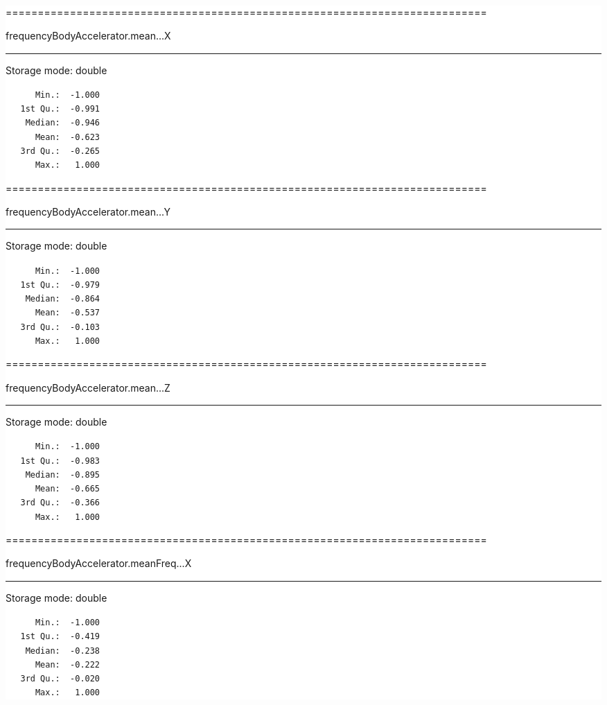 ===========================================================================

   frequencyBodyAccelerator.mean...X

---------------------------------------------------------------------------

   Storage mode: double

          Min.:  -1.000
       1st Qu.:  -0.991
        Median:  -0.946
          Mean:  -0.623
       3rd Qu.:  -0.265
          Max.:   1.000

===========================================================================

   frequencyBodyAccelerator.mean...Y

---------------------------------------------------------------------------

   Storage mode: double

          Min.:  -1.000
       1st Qu.:  -0.979
        Median:  -0.864
          Mean:  -0.537
       3rd Qu.:  -0.103
          Max.:   1.000

===========================================================================

   frequencyBodyAccelerator.mean...Z

---------------------------------------------------------------------------

   Storage mode: double

          Min.:  -1.000
       1st Qu.:  -0.983
        Median:  -0.895
          Mean:  -0.665
       3rd Qu.:  -0.366
          Max.:   1.000

===========================================================================

   frequencyBodyAccelerator.meanFreq...X

---------------------------------------------------------------------------

   Storage mode: double

          Min.:  -1.000
       1st Qu.:  -0.419
        Median:  -0.238
          Mean:  -0.222
       3rd Qu.:  -0.020
          Max.:   1.000
